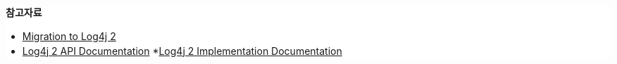 **참고자료**
* [Migration to Log4j 2](https://logging.apache.org/log4j/2.x/migrate-from-log4j1.html)
* [Log4j 2 API Documentation](https://logging.apache.org/log4j/2.x/javadoc/log4j-api/index.html)
*[Log4j 2 Implementation Documentation](https://logging.apache.org/log4j/2.x/javadoc/log4j-core/index.html)